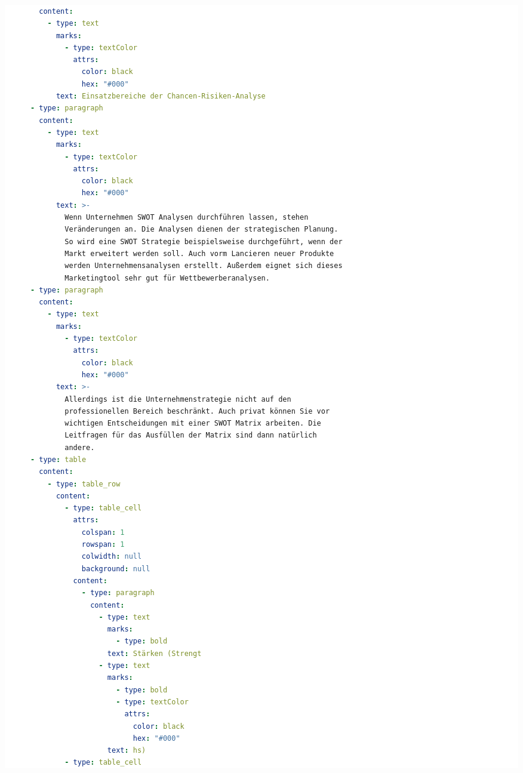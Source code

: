 ```yaml
        content:
          - type: text
            marks:
              - type: textColor
                attrs:
                  color: black
                  hex: "#000"
            text: Einsatzbereiche der Chancen-Risiken-Analyse
      - type: paragraph
        content:
          - type: text
            marks:
              - type: textColor
                attrs:
                  color: black
                  hex: "#000"
            text: >-
              Wenn Unternehmen SWOT Analysen durchführen lassen, stehen
              Veränderungen an. Die Analysen dienen der strategischen Planung.
              So wird eine SWOT Strategie beispielsweise durchgeführt, wenn der
              Markt erweitert werden soll. Auch vorm Lancieren neuer Produkte
              werden Unternehmensanalysen erstellt. Außerdem eignet sich dieses
              Marketingtool sehr gut für Wettbewerberanalysen.
      - type: paragraph
        content:
          - type: text
            marks:
              - type: textColor
                attrs:
                  color: black
                  hex: "#000"
            text: >-
              Allerdings ist die Unternehmenstrategie nicht auf den
              professionellen Bereich beschränkt. Auch privat können Sie vor
              wichtigen Entscheidungen mit einer SWOT Matrix arbeiten. Die
              Leitfragen für das Ausfüllen der Matrix sind dann natürlich
              andere.
      - type: table
        content:
          - type: table_row
            content:
              - type: table_cell
                attrs:
                  colspan: 1
                  rowspan: 1
                  colwidth: null
                  background: null
                content:
                  - type: paragraph
                    content:
                      - type: text
                        marks:
                          - type: bold
                        text: Stärken (Strengt
                      - type: text
                        marks:
                          - type: bold
                          - type: textColor
                            attrs:
                              color: black
                              hex: "#000"
                        text: hs)
              - type: table_cell
```
